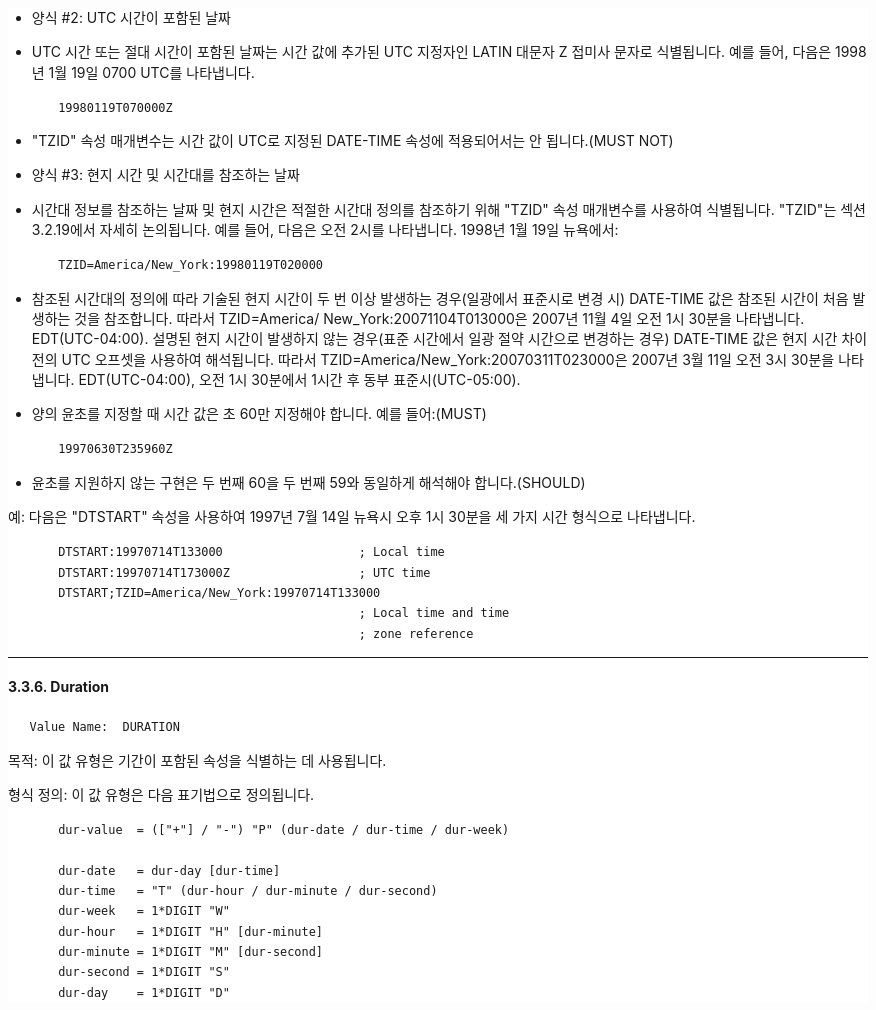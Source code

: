 - 양식 #2: UTC 시간이 포함된 날짜

- UTC 시간 또는 절대 시간이 포함된 날짜는 시간 값에 추가된 UTC 지정자인 LATIN 대문자 Z 접미사 문자로 식별됩니다. 예를 들어, 다음은 1998년 1월 19일 0700 UTC를 나타냅니다.

```text
       19980119T070000Z
```

- "TZID" 속성 매개변수는 시간 값이 UTC로 지정된 DATE-TIME 속성에 적용되어서는 안 됩니다.\(MUST NOT\)

- 양식 #3: 현지 시간 및 시간대를 참조하는 날짜

- 시간대 정보를 참조하는 날짜 및 현지 시간은 적절한 시간대 정의를 참조하기 위해 "TZID" 속성 매개변수를 사용하여 식별됩니다. "TZID"는 섹션 3.2.19에서 자세히 논의됩니다. 예를 들어, 다음은 오전 2시를 나타냅니다. 1998년 1월 19일 뉴욕에서:

```text
       TZID=America/New_York:19980119T020000
```

- 참조된 시간대의 정의에 따라 기술된 현지 시간이 두 번 이상 발생하는 경우\(일광에서 표준시로 변경 시\) DATE-TIME 값은 참조된 시간이 처음 발생하는 것을 참조합니다. 따라서 TZID=America/ New\_York:20071104T013000은 2007년 11월 4일 오전 1시 30분을 나타냅니다. EDT\(UTC-04:00\). 설명된 현지 시간이 발생하지 않는 경우\(표준 시간에서 일광 절약 시간으로 변경하는 경우\) DATE-TIME 값은 현지 시간 차이 전의 UTC 오프셋을 사용하여 해석됩니다. 따라서 TZID=America/New\_York:20070311T023000은 2007년 3월 11일 오전 3시 30분을 나타냅니다. EDT\(UTC-04:00\), 오전 1시 30분에서 1시간 후 동부 표준시\(UTC-05:00\).

- 양의 윤초를 지정할 때 시간 값은 초 60만 지정해야 합니다. 예를 들어:\(MUST\)

```text
       19970630T235960Z
```

- 윤초를 지원하지 않는 구현은 두 번째 60을 두 번째 59와 동일하게 해석해야 합니다.\(SHOULD\)

예: 다음은 "DTSTART" 속성을 사용하여 1997년 7월 14일 뉴욕시 오후 1시 30분을 세 가지 시간 형식으로 나타냅니다.

```text
       DTSTART:19970714T133000                   ; Local time
       DTSTART:19970714T173000Z                  ; UTC time
       DTSTART;TZID=America/New_York:19970714T133000
                                                 ; Local time and time
                                                 ; zone reference
```

---
#### **3.3.6.  Duration**

```text
   Value Name:  DURATION
```

목적: 이 값 유형은 기간이 포함된 속성을 식별하는 데 사용됩니다.

형식 정의: 이 값 유형은 다음 표기법으로 정의됩니다.

```text
       dur-value  = (["+"] / "-") "P" (dur-date / dur-time / dur-week)

       dur-date   = dur-day [dur-time]
       dur-time   = "T" (dur-hour / dur-minute / dur-second)
       dur-week   = 1*DIGIT "W"
       dur-hour   = 1*DIGIT "H" [dur-minute]
       dur-minute = 1*DIGIT "M" [dur-second]
       dur-second = 1*DIGIT "S"
       dur-day    = 1*DIGIT "D"
```
